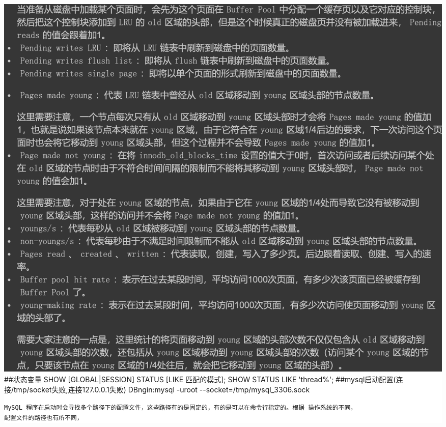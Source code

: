  ![](.z_0_mysql_常用命令_字符集_存储引擎_连接_行格式_启动配置_buffer_pool_images/2762d375.png)
##状态变量
SHOW [GLOBAL|SESSION] STATUS [LIKE 匹配的模式];
SHOW STATUS LIKE 'thread%';
##mysql启动配置(连接/tmp/socket失败,连接127.0.0.1失败)
DBngin:mysql -uroot --socket=/tmp/mysql_3306.sock
```asp
MySQL 程序在启动时会寻找多个路径下的配置文件，这些路径有的是固定的，有的是可以在命令行指定的。根据 操作系统的不同，
配置文件的路径也有所不同，
```